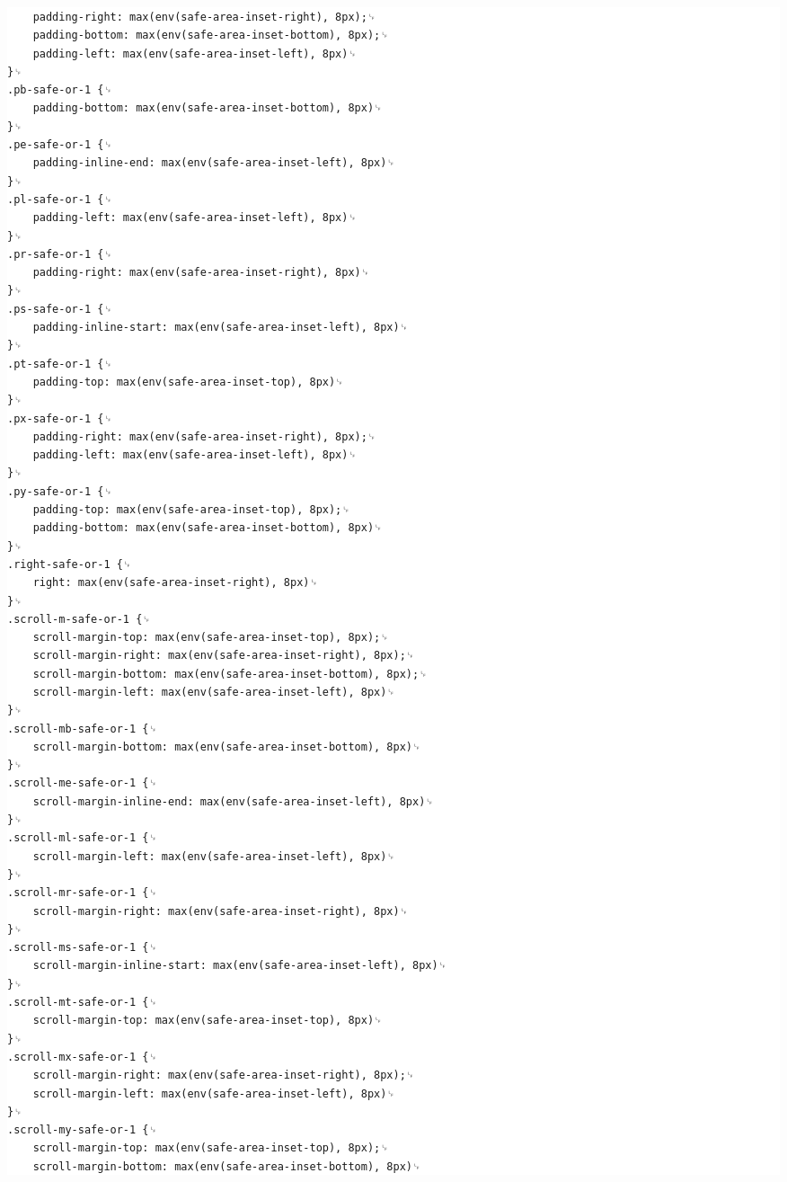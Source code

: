         padding-right: max(env(safe-area-inset-right), 8px);␊
        padding-bottom: max(env(safe-area-inset-bottom), 8px);␊
        padding-left: max(env(safe-area-inset-left), 8px)␊
    }␊
    .pb-safe-or-1 {␊
        padding-bottom: max(env(safe-area-inset-bottom), 8px)␊
    }␊
    .pe-safe-or-1 {␊
        padding-inline-end: max(env(safe-area-inset-left), 8px)␊
    }␊
    .pl-safe-or-1 {␊
        padding-left: max(env(safe-area-inset-left), 8px)␊
    }␊
    .pr-safe-or-1 {␊
        padding-right: max(env(safe-area-inset-right), 8px)␊
    }␊
    .ps-safe-or-1 {␊
        padding-inline-start: max(env(safe-area-inset-left), 8px)␊
    }␊
    .pt-safe-or-1 {␊
        padding-top: max(env(safe-area-inset-top), 8px)␊
    }␊
    .px-safe-or-1 {␊
        padding-right: max(env(safe-area-inset-right), 8px);␊
        padding-left: max(env(safe-area-inset-left), 8px)␊
    }␊
    .py-safe-or-1 {␊
        padding-top: max(env(safe-area-inset-top), 8px);␊
        padding-bottom: max(env(safe-area-inset-bottom), 8px)␊
    }␊
    .right-safe-or-1 {␊
        right: max(env(safe-area-inset-right), 8px)␊
    }␊
    .scroll-m-safe-or-1 {␊
        scroll-margin-top: max(env(safe-area-inset-top), 8px);␊
        scroll-margin-right: max(env(safe-area-inset-right), 8px);␊
        scroll-margin-bottom: max(env(safe-area-inset-bottom), 8px);␊
        scroll-margin-left: max(env(safe-area-inset-left), 8px)␊
    }␊
    .scroll-mb-safe-or-1 {␊
        scroll-margin-bottom: max(env(safe-area-inset-bottom), 8px)␊
    }␊
    .scroll-me-safe-or-1 {␊
        scroll-margin-inline-end: max(env(safe-area-inset-left), 8px)␊
    }␊
    .scroll-ml-safe-or-1 {␊
        scroll-margin-left: max(env(safe-area-inset-left), 8px)␊
    }␊
    .scroll-mr-safe-or-1 {␊
        scroll-margin-right: max(env(safe-area-inset-right), 8px)␊
    }␊
    .scroll-ms-safe-or-1 {␊
        scroll-margin-inline-start: max(env(safe-area-inset-left), 8px)␊
    }␊
    .scroll-mt-safe-or-1 {␊
        scroll-margin-top: max(env(safe-area-inset-top), 8px)␊
    }␊
    .scroll-mx-safe-or-1 {␊
        scroll-margin-right: max(env(safe-area-inset-right), 8px);␊
        scroll-margin-left: max(env(safe-area-inset-left), 8px)␊
    }␊
    .scroll-my-safe-or-1 {␊
        scroll-margin-top: max(env(safe-area-inset-top), 8px);␊
        scroll-margin-bottom: max(env(safe-area-inset-bottom), 8px)␊